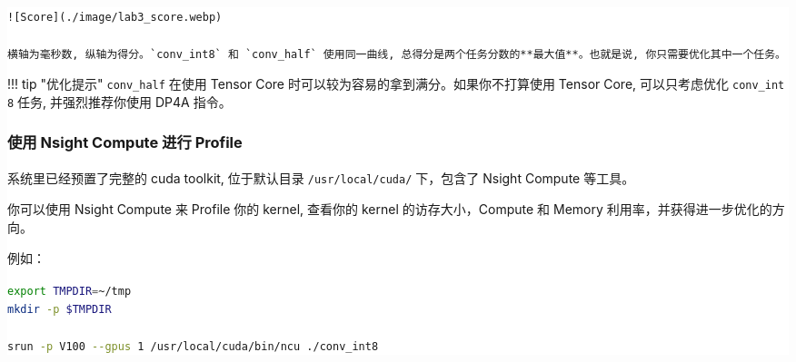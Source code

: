     ![Score](./image/lab3_score.webp)

    横轴为毫秒数, 纵轴为得分。`conv_int8` 和 `conv_half` 使用同一曲线, 总得分是两个任务分数的**最大值**。也就是说, 你只需要优化其中一个任务。

!!! tip "优化提示"
    `conv_half` 在使用 Tensor Core 时可以较为容易的拿到满分。如果你不打算使用 Tensor Core, 可以只考虑优化 `conv_int8` 任务, 并强烈推荐你使用 DP4A 指令。

### 使用 Nsight Compute 进行 Profile

系统里已经预置了完整的 cuda toolkit, 位于默认目录 `/usr/local/cuda/` 下，包含了 Nsight Compute 等工具。

你可以使用 Nsight Compute 来 Profile 你的 kernel, 查看你的 kernel 的访存大小，Compute 和 Memory 利用率，并获得进一步优化的方向。

例如：

```bash
export TMPDIR=~/tmp
mkdir -p $TMPDIR

srun -p V100 --gpus 1 /usr/local/cuda/bin/ncu ./conv_int8
```
